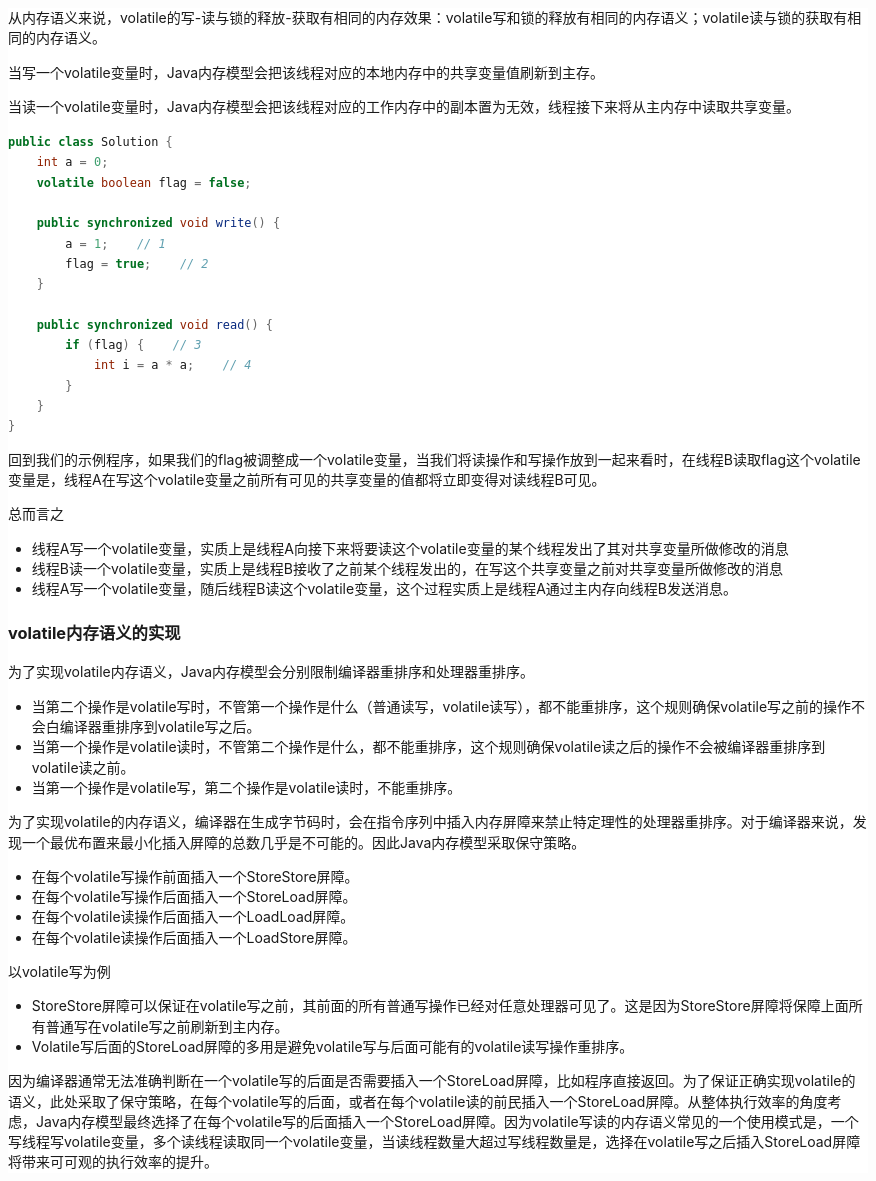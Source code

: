 从内存语义来说，volatile的写-读与锁的释放-获取有相同的内存效果：volatile写和锁的释放有相同的内存语义；volatile读与锁的获取有相同的内存语义。

当写一个volatile变量时，Java内存模型会把该线程对应的本地内存中的共享变量值刷新到主存。

当读一个volatile变量时，Java内存模型会把该线程对应的工作内存中的副本置为无效，线程接下来将从主内存中读取共享变量。

```java
public class Solution {
    int a = 0;
    volatile boolean flag = false;

    public synchronized void write() {
        a = 1;    // 1
        flag = true;    // 2 
    }

    public synchronized void read() {
        if (flag) {    // 3 
            int i = a * a;    // 4
        }
    }
}
```

回到我们的示例程序，如果我们的flag被调整成一个volatile变量，当我们将读操作和写操作放到一起来看时，在线程B读取flag这个volatile变量是，线程A在写这个volatile变量之前所有可见的共享变量的值都将立即变得对读线程B可见。

总而言之

* 线程A写一个volatile变量，实质上是线程A向接下来将要读这个volatile变量的某个线程发出了其对共享变量所做修改的消息
* 线程B读一个volatile变量，实质上是线程B接收了之前某个线程发出的，在写这个共享变量之前对共享变量所做修改的消息
* 线程A写一个volatile变量，随后线程B读这个volatile变量，这个过程实质上是线程A通过主内存向线程B发送消息。

### volatile内存语义的实现 <div id="volatile-memory-semantic-impl" />

为了实现volatile内存语义，Java内存模型会分别限制编译器重排序和处理器重排序。

* 当第二个操作是volatile写时，不管第一个操作是什么（普通读写，volatile读写），都不能重排序，这个规则确保volatile写之前的操作不会白编译器重排序到volatile写之后。
* 当第一个操作是volatile读时，不管第二个操作是什么，都不能重排序，这个规则确保volatile读之后的操作不会被编译器重排序到volatile读之前。
* 当第一个操作是volatile写，第二个操作是volatile读时，不能重排序。

为了实现volatile的内存语义，编译器在生成字节码时，会在指令序列中插入内存屏障来禁止特定理性的处理器重排序。对于编译器来说，发现一个最优布置来最小化插入屏障的总数几乎是不可能的。因此Java内存模型采取保守策略。

* 在每个volatile写操作前面插入一个StoreStore屏障。
* 在每个volatile写操作后面插入一个StoreLoad屏障。
* 在每个volatile读操作后面插入一个LoadLoad屏障。
* 在每个volatile读操作后面插入一个LoadStore屏障。

以volatile写为例

* StoreStore屏障可以保证在volatile写之前，其前面的所有普通写操作已经对任意处理器可见了。这是因为StoreStore屏障将保障上面所有普通写在volatile写之前刷新到主内存。
* Volatile写后面的StoreLoad屏障的多用是避免volatile写与后面可能有的volatile读写操作重排序。

因为编译器通常无法准确判断在一个volatile写的后面是否需要插入一个StoreLoad屏障，比如程序直接返回。为了保证正确实现volatile的语义，此处采取了保守策略，在每个volatile写的后面，或者在每个volatile读的前民插入一个StoreLoad屏障。从整体执行效率的角度考虑，Java内存模型最终选择了在每个volatile写的后面插入一个StoreLoad屏障。因为volatile写读的内存语义常见的一个使用模式是，一个写线程写volatile变量，多个读线程读取同一个volatile变量，当读线程数量大超过写线程数量是，选择在volatile写之后插入StoreLoad屏障将带来可可观的执行效率的提升。
